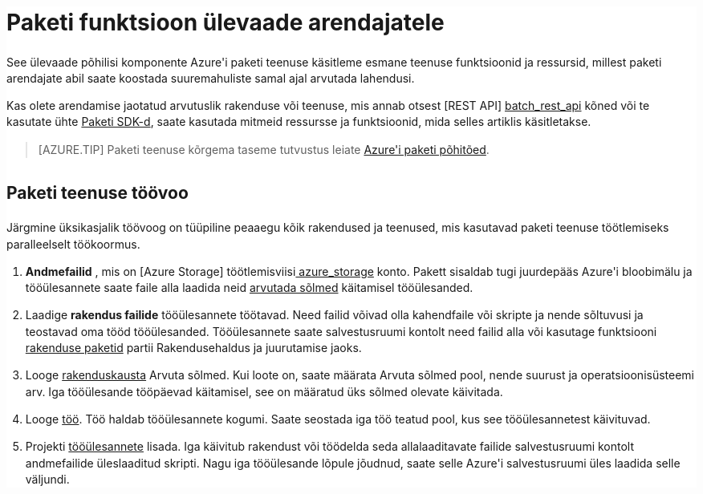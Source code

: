 <properties
    pageTitle="Azure'i paketi funktsioon ülevaade arendajatele | Microsoft Azure'i"
    description="Siit saate teada, funktsioonide paketi teenuse ja selle API arengu vaatevinklist."
    services="batch"
    documentationCenter=".net"
    authors="mmacy"
    manager="timlt"
    editor=""/>

<tags
    ms.service="batch"
    ms.devlang="multiple"
    ms.topic="get-started-article"
    ms.tgt_pltfrm="na"
    ms.workload="big-compute"
    ms.date="09/29/2016"
    ms.author="marsma"/>

# <a name="batch-feature-overview-for-developers"></a>Paketi funktsioon ülevaade arendajatele

See ülevaade põhilisi komponente Azure'i paketi teenuse käsitleme esmane teenuse funktsioonid ja ressursid, millest paketi arendajate abil saate koostada suuremahuliste samal ajal arvutada lahendusi.

Kas olete arendamise jaotatud arvutuslik rakenduse või teenuse, mis annab otsest [REST API] [ batch_rest_api] kõned või te kasutate ühte [Paketi SDK-d](batch-technical-overview.md#batch-development-apis), saate kasutada mitmeid ressursse ja funktsioonid, mida selles artiklis käsitletakse.

> [AZURE.TIP] Paketi teenuse kõrgema taseme tutvustus leiate [Azure'i paketi põhitõed](batch-technical-overview.md).

## <a name="batch-service-workflow"></a>Paketi teenuse töövoo

Järgmine üksikasjalik töövoog on tüüpiline peaaegu kõik rakendused ja teenused, mis kasutavad paketi teenuse töötlemiseks paralleelselt töökoormus.

1. **Andmefailid** , mis on [Azure Storage] töötlemisviisi[ azure_storage] konto. Pakett sisaldab tugi juurdepääs Azure'i bloobimälu ja tööülesannete saate faile alla laadida neid [arvutada sõlmed](#compute-node) käitamisel tööülesanded.

2. Laadige **rakendus failide** tööülesannete töötavad. Need failid võivad olla kahendfaile või skripte ja nende sõltuvusi ja teostavad oma tööd tööülesanded. Tööülesannete saate salvestusruumi kontolt need failid alla või kasutage funktsiooni [rakenduse paketid](#application-packages) partii Rakendusehaldus ja juurutamise jaoks.

3. Looge [rakenduskausta](#pool) Arvuta sõlmed. Kui loote on, saate määrata Arvuta sõlmed pool, nende suurust ja operatsioonisüsteemi arv. Iga tööülesande tööpäevad käitamisel, see on määratud üks sõlmed olevate käivitada.

4. Looge [töö](#job). Töö haldab tööülesannete kogumi. Saate seostada iga töö teatud pool, kus see tööülesannetest käivituvad.

5. Projekti [tööülesannete](#task) lisada. Iga käivitub rakendust või töödelda seda allalaaditavate failide salvestusruumi kontolt andmefailide üleslaaditud skripti. Nagu iga tööülesande lõpule jõudnud, saate selle Azure'i salvestusruumi üles laadida selle väljundi.


[1]: ./media/batch-api-basics/node-folder-structure.png
[azure_storage]: https://azure.microsoft.com/services/storage/
[batch_forum]: https://social.msdn.microsoft.com/Forums/en-US/home?forum=azurebatch
[cloud_service_sizes]: ../cloud-services/cloud-services-sizes-specs.md
[msmpi]: https://msdn.microsoft.com/library/bb524831.aspx
[github_samples]: https://github.com/Azure/azure-batch-samples
[github_sample_taskdeps]:  https://github.com/Azure/azure-batch-samples/tree/master/CSharp/ArticleProjects/TaskDependencies
[github_batchexplorer]: https://github.com/Azure/azure-batch-samples/tree/master/CSharp/BatchExplorer
[batch_net_api]: https://msdn.microsoft.com/library/azure/mt348682.aspx
[msdn_env_vars]: https://msdn.microsoft.com/library/azure/mt743623.aspx
[net_cloudjob_jobmanagertask]: https://msdn.microsoft.com/library/azure/microsoft.azure.batch.cloudjob.jobmanagertask.aspx
[net_cloudjob_priority]: https://msdn.microsoft.com/library/azure/microsoft.azure.batch.cloudjob.priority.aspx
[net_cloudpool_starttask]: https://msdn.microsoft.com/library/azure/microsoft.azure.batch.cloudpool.starttask.aspx
[net_cloudtask_env]: https://msdn.microsoft.com/library/azure/microsoft.azure.batch.cloudtask.environmentsettings.aspx
[net_create_cert]: https://msdn.microsoft.com/library/azure/microsoft.azure.batch.certificateoperations.createcertificate.aspx
[net_create_user]: https://msdn.microsoft.com/library/azure/microsoft.azure.batch.computenode.createcomputenodeuser.aspx
[net_getfile_node]: https://msdn.microsoft.com/library/azure/microsoft.azure.batch.computenode.getnodefile.aspx
[net_getfile_task]: https://msdn.microsoft.com/library/azure/microsoft.azure.batch.cloudtask.getnodefile.aspx
[net_job_env]: https://msdn.microsoft.com/library/azure/microsoft.azure.batch.cloudjob.commonenvironmentsettings.aspx
[net_multiinstancesettings]: https://msdn.microsoft.com/library/azure/microsoft.azure.batch.multiinstancesettings.aspx
[net_onalltaskscomplete]: https://msdn.microsoft.com/library/azure/microsoft.azure.batch.cloudjob.onalltaskscomplete.aspx
[net_rdp]: https://msdn.microsoft.com/library/azure/microsoft.azure.batch.computenode.getrdpfile.aspx
[net_reboot]: https://msdn.microsoft.com/library/azure/mt631495.aspx
[net_reimage]: https://msdn.microsoft.com/library/azure/mt631496.aspx
[net_remove]: https://msdn.microsoft.com/library/azure/microsoft.azure.batch.pooloperations.removefrompoolasync.aspx
[net_offline]: https://msdn.microsoft.com/library/azure/microsoft.azure.batch.computenode.disableschedulingasync.aspx
[net_online]: https://msdn.microsoft.com/library/azure/microsoft.azure.batch.computenode.enableschedulingasync.aspx
[net_offline_option]: https://msdn.microsoft.com/library/azure/microsoft.azure.batch.common.disablecomputenodeschedulingoption.aspx
[net_rdpfile]: https://msdn.microsoft.com/library/azure/Mt272127.aspx
[vnet]: https://msdn.microsoft.com/library/azure/dn820174.aspx#bk_netconf
[py_add_user]: http://azure-sdk-for-python.readthedocs.io/en/latest/ref/azure.batch.operations.html#azure.batch.operations.ComputeNodeOperations.add_user
[batch_rest_api]: https://msdn.microsoft.com/library/azure/Dn820158.aspx
[rest_add_job]: https://msdn.microsoft.com/library/azure/mt282178.aspx
[rest_add_pool]: https://msdn.microsoft.com/library/azure/dn820174.aspx
[rest_add_cert]: https://msdn.microsoft.com/library/azure/dn820169.aspx
[rest_add_task]: https://msdn.microsoft.com/library/azure/dn820105.aspx
[rest_create_user]: https://msdn.microsoft.com/library/azure/dn820137.aspx
[rest_get_task_info]: https://msdn.microsoft.com/library/azure/dn820133.aspx
[rest_job_schedules]: https://msdn.microsoft.com/library/azure/mt282179.aspx
[rest_multiinstance]: https://msdn.microsoft.com/library/azure/mt637905.aspx
[rest_multiinstancesettings]: https://msdn.microsoft.com/library/azure/dn820105.aspx#multiInstanceSettings
[rest_update_job]: https://msdn.microsoft.com/library/azure/dn820162.aspx
[rest_rdp]: https://msdn.microsoft.com/library/azure/dn820120.aspx
[rest_reboot]: https://msdn.microsoft.com/library/azure/dn820171.aspx
[rest_reimage]: https://msdn.microsoft.com/library/azure/dn820157.aspx
[rest_remove]: https://msdn.microsoft.com/library/azure/dn820194.aspx
[rest_offline]: https://msdn.microsoft.com/library/azure/mt637904.aspx
[rest_online]: https://msdn.microsoft.com/library/azure/mt637907.aspx
[vm_marketplace]: https://azure.microsoft.com/marketplace/virtual-machines/